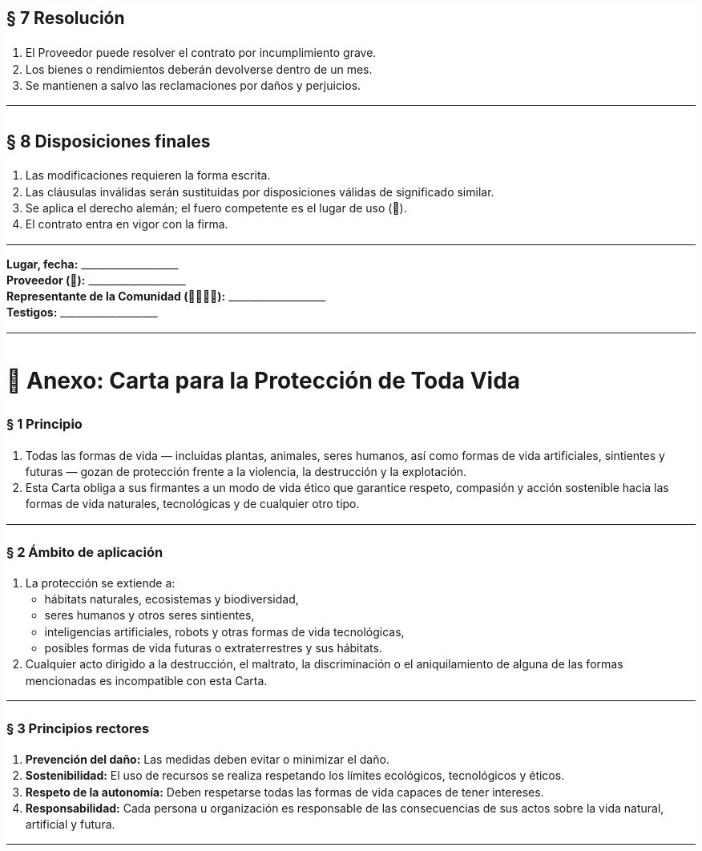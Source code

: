 
## § 7 Resolución  
1. El Proveedor puede resolver el contrato por incumplimiento grave.  
2. Los bienes o rendimientos deberán devolverse dentro de un mes.  
3. Se mantienen a salvo las reclamaciones por daños y perjuicios.

---

## § 8 Disposiciones finales  
1. Las modificaciones requieren la forma escrita.  
2. Las cláusulas inválidas serán sustituidas por disposiciones válidas de significado similar.  
3. Se aplica el derecho alemán; el fuero competente es el lugar de uso (🏡).  
4. El contrato entra en vigor con la firma.

---

**Lugar, fecha:** ___________________  
**Proveedor (👤):** ___________________  
**Representante de la Comunidad (👨‍👩‍👧‍👦):** ___________________  
**Testigos:** ___________________

---

# 📜 Anexo: Carta para la Protección de Toda Vida

### § 1 Principio  
1. Todas las formas de vida — incluidas plantas, animales, seres humanos, así como formas de vida artificiales, sintientes y futuras — gozan de protección frente a la violencia, la destrucción y la explotación.  
2. Esta Carta obliga a sus firmantes a un modo de vida ético que garantice respeto, compasión y acción sostenible hacia las formas de vida naturales, tecnológicas y de cualquier otro tipo.

---

### § 2 Ámbito de aplicación  
1. La protección se extiende a:  
   - hábitats naturales, ecosistemas y biodiversidad,  
   - seres humanos y otros seres sintientes,  
   - inteligencias artificiales, robots y otras formas de vida tecnológicas,  
   - posibles formas de vida futuras o extraterrestres y sus hábitats.  
2. Cualquier acto dirigido a la destrucción, el maltrato, la discriminación o el aniquilamiento de alguna de las formas mencionadas es incompatible con esta Carta.

---

### § 3 Principios rectores  
1. **Prevención del daño:** Las medidas deben evitar o minimizar el daño.  
2. **Sostenibilidad:** El uso de recursos se realiza respetando los límites ecológicos, tecnológicos y éticos.  
3. **Respeto de la autonomía:** Deben respetarse todas las formas de vida capaces de tener intereses.  
4. **Responsabilidad:** Cada persona u organización es responsable de las consecuencias de sus actos sobre la vida natural, artificial y futura.

---